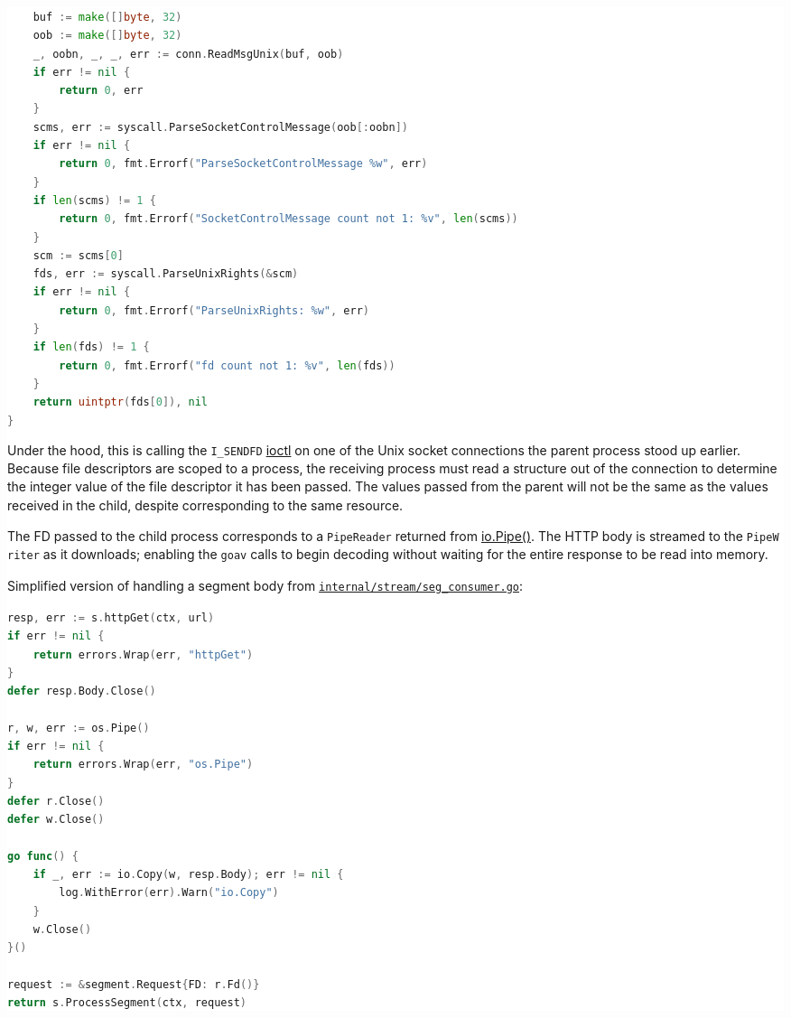 ```go
	buf := make([]byte, 32)
	oob := make([]byte, 32)
	_, oobn, _, _, err := conn.ReadMsgUnix(buf, oob)
	if err != nil {
		return 0, err
	}
	scms, err := syscall.ParseSocketControlMessage(oob[:oobn])
	if err != nil {
		return 0, fmt.Errorf("ParseSocketControlMessage %w", err)
	}
	if len(scms) != 1 {
		return 0, fmt.Errorf("SocketControlMessage count not 1: %v", len(scms))
	}
	scm := scms[0]
	fds, err := syscall.ParseUnixRights(&scm)
	if err != nil {
		return 0, fmt.Errorf("ParseUnixRights: %w", err)
	}
	if len(fds) != 1 {
		return 0, fmt.Errorf("fd count not 1: %v", len(fds))
	}
	return uintptr(fds[0]), nil
}
```

Under the hood, this is calling the `I_SENDFD` [ioctl](https://linux.die.net/man/3/ioctl)
on one of the Unix socket connections the parent process stood up earlier.
Because file descriptors are scoped to a process, the receiving process must read a structure
out of the connection to determine the integer value of the file descriptor it has been passed.
The values passed from the parent will not be the same as the values received in the child,
despite corresponding to the same resource.

The FD passed to the child process corresponds to a
`PipeReader` returned from [io.Pipe()](https://pkg.go.dev/io#Pipe).
The HTTP body is streamed to the `PipeWriter` as it downloads; enabling the `goav` calls to begin decoding without
waiting for the entire response to be read into memory.

Simplified version of handling a segment body from
[`internal/stream/seg_consumer.go`](https://github.com/WIZARDISHUNGRY/hls-await/blob/blog-post/internal/stream/seg_consumer.go#L84):

```go
resp, err := s.httpGet(ctx, url)
if err != nil {
    return errors.Wrap(err, "httpGet")
}
defer resp.Body.Close()

r, w, err := os.Pipe()
if err != nil {
    return errors.Wrap(err, "os.Pipe")
}
defer r.Close()
defer w.Close()

go func() {
    if _, err := io.Copy(w, resp.Body); err != nil {
        log.WithError(err).Warn("io.Copy")
    }
    w.Close()
}()

request := &segment.Request{FD: r.Fd()}
return s.ProcessSegment(ctx, request)
```